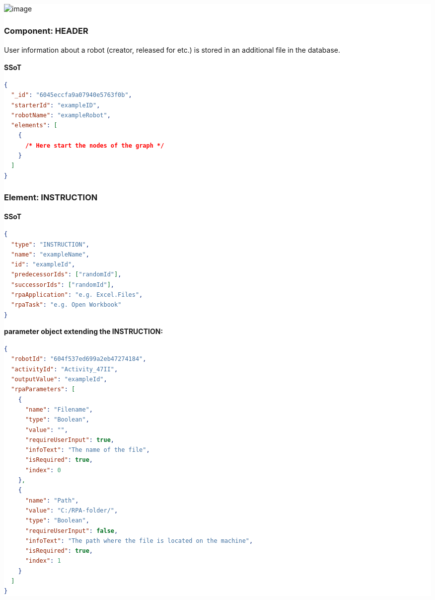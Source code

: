 ![image](https://user-images.githubusercontent.com/36270527/120194098-705e4b00-c21d-11eb-9301-937447369e93.png)


### Component: HEADER

User information about a robot (creator, released for etc.) is stored in an additional file in the database.

**SSoT**

```json
{
  "_id": "6045eccfa9a07940e5763f0b",
  "starterId": "exampleID",
  "robotName": "exampleRobot",
  "elements": [
    {
      /* Here start the nodes of the graph */
    }
  ]
}
```

### Element: INSTRUCTION

**SSoT**

```json
{
  "type": "INSTRUCTION",
  "name": "exampleName",
  "id": "exampleId",
  "predecessorIds": ["randomId"],
  "successorIds": ["randomId"],
  "rpaApplication": "e.g. Excel.Files",
  "rpaTask": "e.g. Open Workbook"
}
```

**parameter object extending the INSTRUCTION:**

```json
{
  "robotId": "604f537ed699a2eb47274184",
  "activityId": "Activity_47II",
  "outputValue": "exampleId",
  "rpaParameters": [
    {
      "name": "Filename",
      "type": "Boolean",
      "value": "",
      "requireUserInput": true,
      "infoText": "The name of the file",
      "isRequired": true,
      "index": 0
    },
    {
      "name": "Path",
      "value": "C:/RPA-folder/",
      "type": "Boolean",
      "requireUserInput": false,
      "infoText": "The path where the file is located on the machine",
      "isRequired": true,
      "index": 1
    }
  ]
}
```